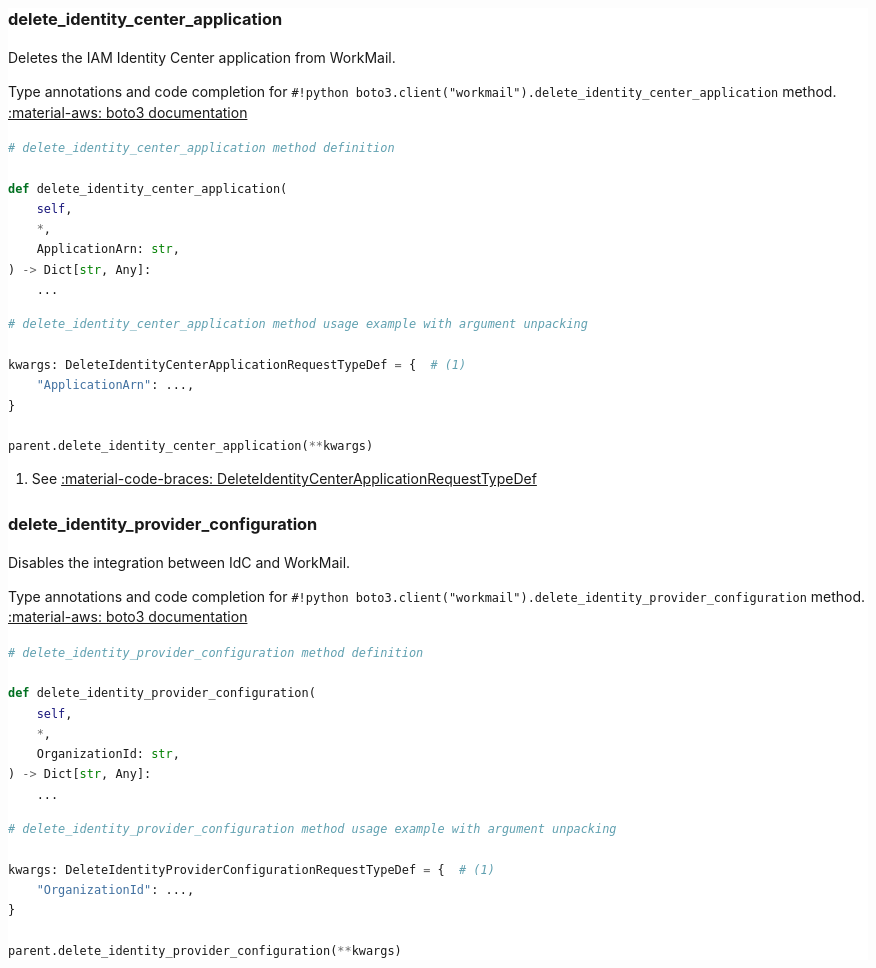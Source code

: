 ### delete\_identity\_center\_application

Deletes the IAM Identity Center application from WorkMail.

Type annotations and code completion for `#!python boto3.client("workmail").delete_identity_center_application` method.
[:material-aws: boto3 documentation](https://boto3.amazonaws.com/v1/documentation/api/latest/reference/services/workmail/client/delete_identity_center_application.html)

```python
# delete_identity_center_application method definition

def delete_identity_center_application(
    self,
    *,
    ApplicationArn: str,
) -> Dict[str, Any]:
    ...
```

```python
# delete_identity_center_application method usage example with argument unpacking

kwargs: DeleteIdentityCenterApplicationRequestTypeDef = {  # (1)
    "ApplicationArn": ...,
}

parent.delete_identity_center_application(**kwargs)
```

1. See [:material-code-braces: DeleteIdentityCenterApplicationRequestTypeDef](./type_defs.md#deleteidentitycenterapplicationrequesttypedef)

### delete\_identity\_provider\_configuration

Disables the integration between IdC and WorkMail.

Type annotations and code completion for `#!python boto3.client("workmail").delete_identity_provider_configuration` method.
[:material-aws: boto3 documentation](https://boto3.amazonaws.com/v1/documentation/api/latest/reference/services/workmail/client/delete_identity_provider_configuration.html)

```python
# delete_identity_provider_configuration method definition

def delete_identity_provider_configuration(
    self,
    *,
    OrganizationId: str,
) -> Dict[str, Any]:
    ...
```

```python
# delete_identity_provider_configuration method usage example with argument unpacking

kwargs: DeleteIdentityProviderConfigurationRequestTypeDef = {  # (1)
    "OrganizationId": ...,
}

parent.delete_identity_provider_configuration(**kwargs)
```
